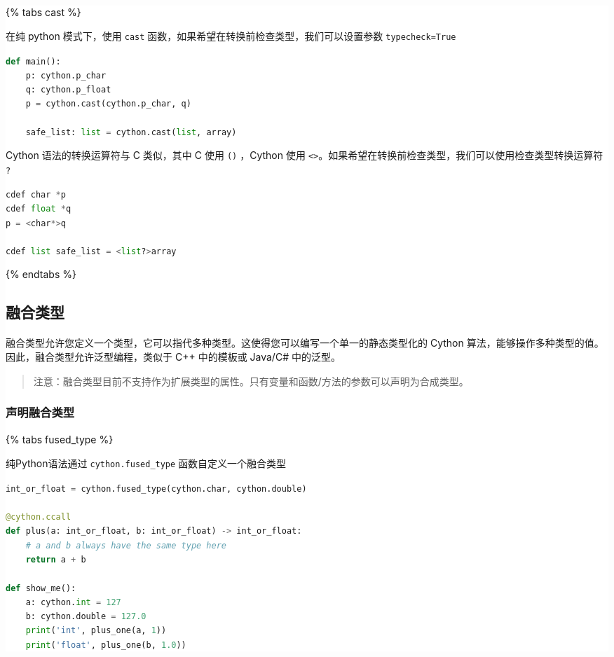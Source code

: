 {% tabs cast %}



在纯 python 模式下，使用 `cast` 函数，如果希望在转换前检查类型，我们可以设置参数 `typecheck=True`

```python
def main():
    p: cython.p_char
    q: cython.p_float
    p = cython.cast(cython.p_char, q)

    safe_list: list = cython.cast(list, array)
```





Cython 语法的转换运算符与 C 类似，其中 C 使用 `()` ，Cython 使用 `<>`。如果希望在转换前检查类型，我们可以使用检查类型转换运算符 `?`

```python
cdef char *p
cdef float *q
p = <char*>q

cdef list safe_list = <list?>array
```



{% endtabs %}

## 融合类型

融合类型允许您定义一个类型，它可以指代多种类型。这使得您可以编写一个单一的静态类型化的 Cython 算法，能够操作多种类型的值。因此，融合类型允许泛型编程，类似于 C++ 中的模板或 Java/C# 中的泛型。

> 注意：融合类型目前不支持作为扩展类型的属性。只有变量和函数/方法的参数可以声明为合成类型。

### 声明融合类型

{% tabs fused_type %}



纯Python语法通过 `cython.fused_type` 函数自定义一个融合类型

```python
int_or_float = cython.fused_type(cython.char, cython.double)

@cython.ccall
def plus(a: int_or_float, b: int_or_float) -> int_or_float:
    # a and b always have the same type here
    return a + b

def show_me():
    a: cython.int = 127
    b: cython.double = 127.0
    print('int', plus_one(a, 1))
    print('float', plus_one(b, 1.0))
```
